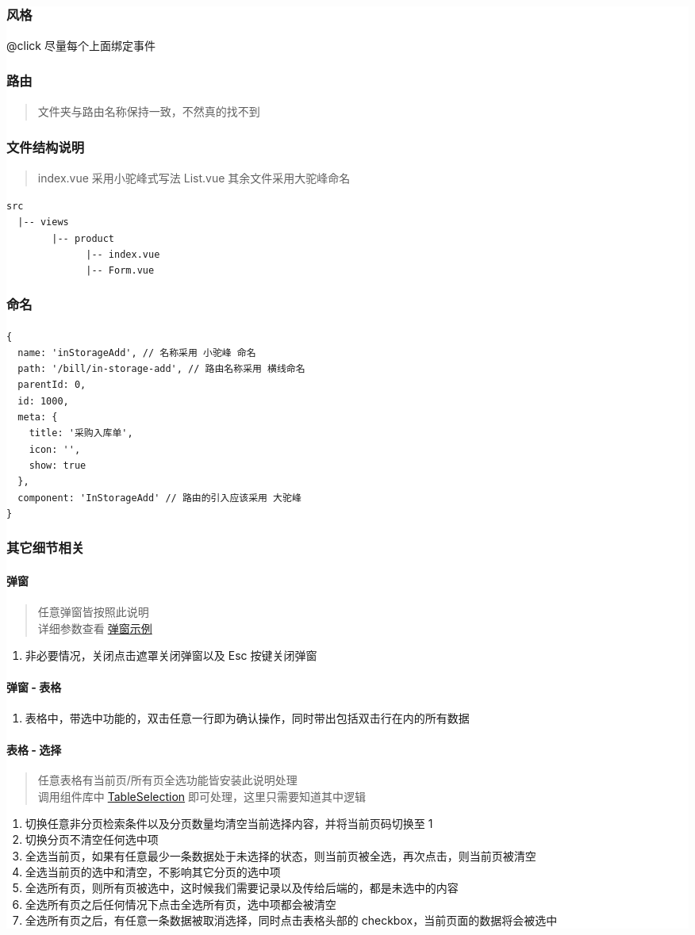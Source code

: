### 风格
@click 尽量每个上面绑定事件

### 路由
> 文件夹与路由名称保持一致，不然真的找不到

### 文件结构说明
> index.vue 采用小驼峰式写法
> List.vue 其余文件采用大驼峰命名
```vue
src
  |-- views
        |-- product
              |-- index.vue
              |-- Form.vue
```

### 命名
```text
{
  name: 'inStorageAdd', // 名称采用 小驼峰 命名
  path: '/bill/in-storage-add', // 路由名称采用 横线命名
  parentId: 0,
  id: 1000,
  meta: {
    title: '采购入库单',
    icon: '',
    show: true
  },
  component: 'InStorageAdd' // 路由的引入应该采用 大驼峰
}
```

### 其它细节相关

#### 弹窗
> 任意弹窗皆按照此说明  
> 详细参数查看 [弹窗示例](/dh/development/modal)  
1. 非必要情况，关闭点击遮罩关闭弹窗以及 Esc 按键关闭弹窗  

#### 弹窗 - 表格
1. 表格中，带选中功能的，双击任意一行即为确认操作，同时带出包括双击行在内的所有数据  

#### 表格 - 选择
> 任意表格有当前页/所有页全选功能皆安装此说明处理  
> 调用组件库中 [TableSelection](/mixins/tableSelection) 即可处理，这里只需要知道其中逻辑  
1. 切换任意非分页检索条件以及分页数量均清空当前选择内容，并将当前页码切换至 1  
2. 切换分页不清空任何选中项  
3. 全选当前页，如果有任意最少一条数据处于未选择的状态，则当前页被全选，再次点击，则当前页被清空  
4. 全选当前页的选中和清空，不影响其它分页的选中项  
5. 全选所有页，则所有页被选中，这时候我们需要记录以及传给后端的，都是未选中的内容  
6. 全选所有页之后任何情况下点击全选所有页，选中项都会被清空  
7. 全选所有页之后，有任意一条数据被取消选择，同时点击表格头部的 checkbox，当前页面的数据将会被选中  
